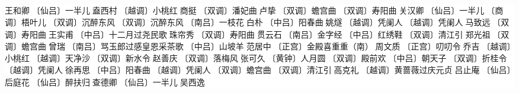 王和卿
〔仙吕〕一半儿
盍西村
〔越调〕小桃红
商挺
〔双调〕潘妃曲
卢挚
〔双调〕蟾宫曲
〔双调〕寿阳曲
关汉卿
〔仙吕〕一半儿
〔商调〕梧叶儿
〔双调〕沉醉东风
〔双调〕沉醉东风
〔南吕〕一枝花
白朴
〔中吕〕阳春曲
姚燧
〔越调〕凭阑人
〔越调〕凭阑人
马致远
〔双调〕寿阳曲
王实甫
〔中吕〕十二月过尧民歌
珠帘秀
〔双调〕寿阳曲
贯云石
〔南吕〕金字经
〔中吕〕红绣鞋
〔双调〕清江引
郑光祖
〔双调〕蟾宫曲
曾瑞
〔南吕〕骂玉郎过感皇恩采茶歌
〔中吕〕山坡羊
范居中
〔正宫〕金殿喜重重（南）
周文质
〔正宫〕叨叨令
乔吉
〔越调〕小桃红
〔越调〕天净沙
〔双调〕新水令
赵善庆
〔双调〕落梅风
张可久
〔黄钟〕人月圆
〔双调〕殿前欢
〔中吕〕朝天子
〔双调〕折桂令
〔越调〕凭阑人
徐再思
〔中吕〕阳春曲
〔越调〕凭阑人
〔双调〕蟾宫曲
〔双调〕清江引
高克礼
〔越调〕黄蔷薇过庆元贞
吕止庵
〔仙吕〕后庭花
〔仙吕〕醉扶归
查德卿
〔仙吕〕一半儿
吴西逸